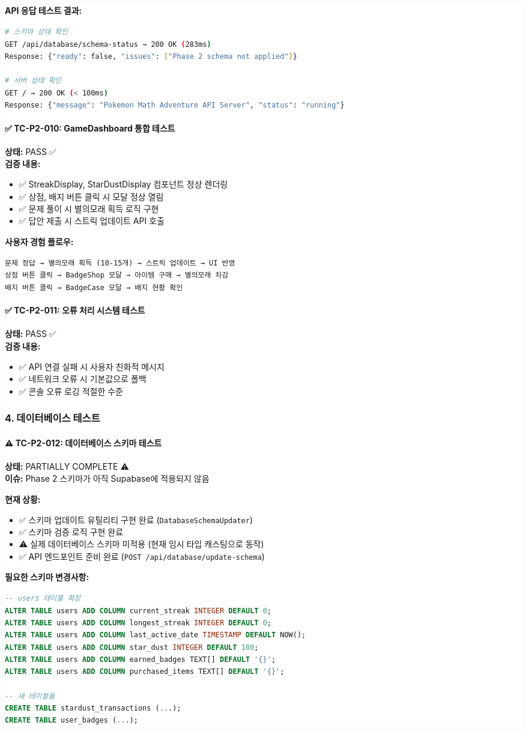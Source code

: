 **API 응답 테스트 결과:**
```bash
# 스키마 상태 확인
GET /api/database/schema-status → 200 OK (283ms)
Response: {"ready": false, "issues": ["Phase 2 schema not applied"]}

# 서버 상태 확인  
GET / → 200 OK (< 100ms)
Response: {"message": "Pokemon Math Adventure API Server", "status": "running"}
```

#### ✅ TC-P2-010: GameDashboard 통합 테스트
**상태:** PASS ✅  
**검증 내용:**
- ✅ StreakDisplay, StarDustDisplay 컴포넌트 정상 렌더링
- ✅ 상점, 배지 버튼 클릭 시 모달 정상 열림
- ✅ 문제 풀이 시 별의모래 획득 로직 구현
- ✅ 답안 제출 시 스트릭 업데이트 API 호출

**사용자 경험 플로우:**
```
문제 정답 → 별의모래 획득 (10-15개) → 스트릭 업데이트 → UI 반영
상점 버튼 클릭 → BadgeShop 모달 → 아이템 구매 → 별의모래 차감
배지 버튼 클릭 → BadgeCase 모달 → 배지 현황 확인
```

#### ✅ TC-P2-011: 오류 처리 시스템 테스트
**상태:** PASS ✅  
**검증 내용:**
- ✅ API 연결 실패 시 사용자 친화적 메시지
- ✅ 네트워크 오류 시 기본값으로 폴백
- ✅ 콘솔 오류 로깅 적절한 수준

### 4. 데이터베이스 테스트

#### ⚠️ TC-P2-012: 데이터베이스 스키마 테스트
**상태:** PARTIALLY COMPLETE ⚠️  
**이슈:** Phase 2 스키마가 아직 Supabase에 적용되지 않음

**현재 상황:**
- ✅ 스키마 업데이트 유틸리티 구현 완료 (`DatabaseSchemaUpdater`)
- ✅ 스키마 검증 로직 구현 완료
- ⚠️ 실제 데이터베이스 스키마 미적용 (현재 임시 타입 캐스팅으로 동작)
- ✅ API 엔드포인트 준비 완료 (`POST /api/database/update-schema`)

**필요한 스키마 변경사항:**
```sql
-- users 테이블 확장
ALTER TABLE users ADD COLUMN current_streak INTEGER DEFAULT 0;
ALTER TABLE users ADD COLUMN longest_streak INTEGER DEFAULT 0;
ALTER TABLE users ADD COLUMN last_active_date TIMESTAMP DEFAULT NOW();
ALTER TABLE users ADD COLUMN star_dust INTEGER DEFAULT 100;
ALTER TABLE users ADD COLUMN earned_badges TEXT[] DEFAULT '{}';
ALTER TABLE users ADD COLUMN purchased_items TEXT[] DEFAULT '{}';

-- 새 테이블들
CREATE TABLE stardust_transactions (...);
CREATE TABLE user_badges (...);
```

